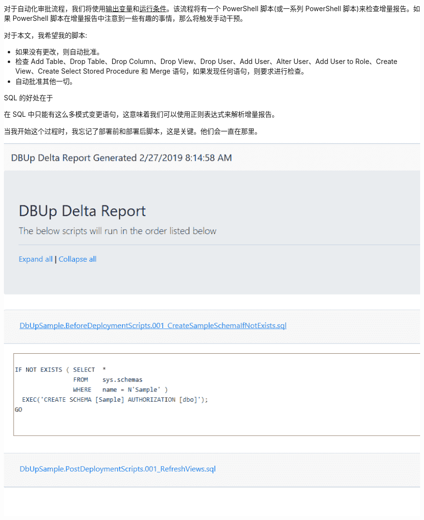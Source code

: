 对于自动化审批流程，我们将使用[输出变量](https://octopus.com/docs/deployment-process/variables/output-variables)和[运行条件](https://octopus.com/docs/deployment-process/conditions#run-condition)。该流程将有一个 PowerShell 脚本(或一系列 PowerShell 脚本)来检查增量报告。如果 PowerShell 脚本在增量报告中注意到一些有趣的事情，那么将触发手动干预。

对于本文，我希望我的脚本:

*   如果没有更改，则自动批准。
*   检查 Add Table、Drop Table、Drop Column、Drop View、Drop User、Add User、Alter User、Add User to Role、Create View、Create Select Stored Procedure 和 Merge 语句，如果发现任何语句，则要求进行检查。
*   自动批准其他一切。

SQL 的好处在于

在 SQL 中只能有这么多模式变更语句，这意味着我们可以使用正则表达式来解析增量报告。

当我开始这个过程时，我忘记了部署前和部署后脚本，这是关键。他们会一直在那里。

[![](img/a107fc2058eb5d3f32b3cd58cab86141.png)](#)
